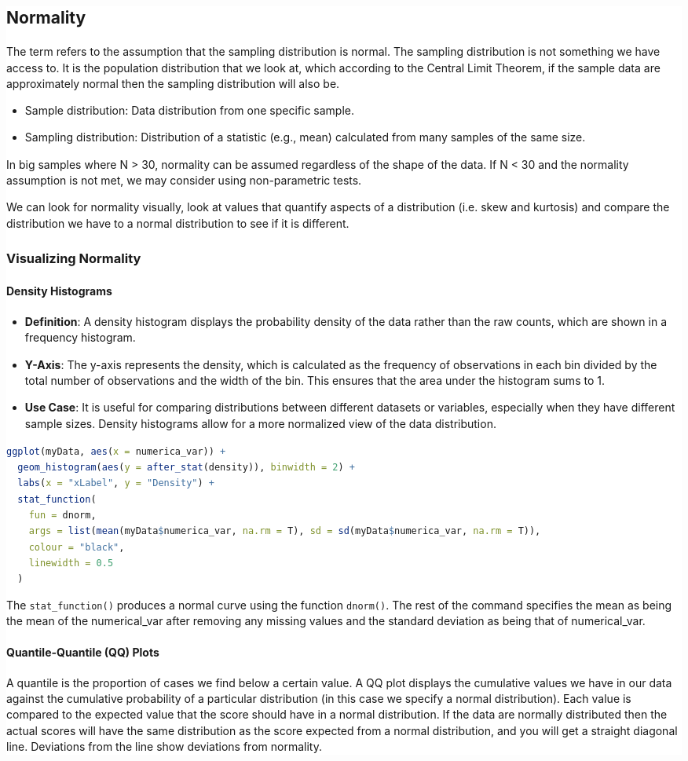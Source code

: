 ## Normality

The term refers to the assumption that the sampling distribution is normal. The sampling distribution is not something we have access to. It is the population distribution that we look at, which according to the Central Limit Theorem, if the sample data are approximately normal then the sampling distribution will also be.

-   Sample distribution: Data distribution from one specific sample.

-   Sampling distribution: Distribution of a statistic (e.g., mean) calculated from many samples of the same size.

In big samples where N \> 30, normality can be assumed regardless of the shape of the data. If N \< 30 and the normality assumption is not met, we may consider using non-parametric tests.

We can look for normality visually, look at values that quantify aspects of a distribution (i.e. skew and kurtosis) and compare the distribution we have to a normal distribution to see if it is different.

### Visualizing Normality

#### Density Histograms

-   **Definition**: A density histogram displays the probability density of the data rather than the raw counts, which are shown in a frequency histogram.

-   **Y-Axis**: The y-axis represents the density, which is calculated as the frequency of observations in each bin divided by the total number of observations and the width of the bin. This ensures that the area under the histogram sums to 1.

-   **Use Case**: It is useful for comparing distributions between different datasets or variables, especially when they have different sample sizes. Density histograms allow for a more normalized view of the data distribution.

```R
ggplot(myData, aes(x = numerica_var)) + 
  geom_histogram(aes(y = after_stat(density)), binwidth = 2) + 
  labs(x = "xLabel", y = "Density") +
  stat_function(
    fun = dnorm, 
    args = list(mean(myData$numerica_var, na.rm = T), sd = sd(myData$numerica_var, na.rm = T)),
    colour = "black",
    linewidth = 0.5
  )
```

The `stat_function()` produces a normal curve using the function `dnorm()`. The rest of the command specifies the mean as being the mean of the numerical_var after removing any missing values and the standard deviation as being that of numerical_var.

#### Quantile-Quantile (QQ) Plots

A quantile is the proportion of cases we find below a certain value. A QQ plot displays the cumulative values we have in our data against the cumulative probability of a particular distribution (in this case we specify a normal distribution). Each value is compared to the expected value that the score should have in a normal distribution. If the data are normally distributed then the actual scores will have the same distribution as the score expected from a normal distribution, and you will get a straight diagonal line. Deviations from the line show deviations from normality.
